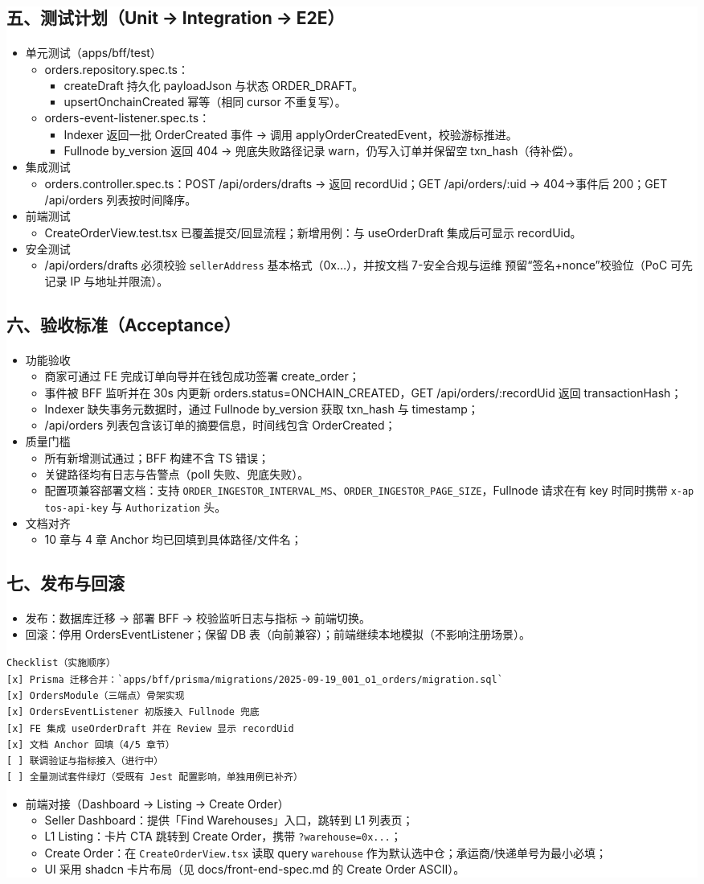 ## 五、测试计划（Unit → Integration → E2E）
- 单元测试（apps/bff/test）
  - orders.repository.spec.ts：
    - createDraft 持久化 payloadJson 与状态 ORDER_DRAFT。
    - upsertOnchainCreated 幂等（相同 cursor 不重复写）。
  - orders-event-listener.spec.ts：
    - Indexer 返回一批 OrderCreated 事件 → 调用 applyOrderCreatedEvent，校验游标推进。
    - Fullnode by_version 返回 404 → 兜底失败路径记录 warn，仍写入订单并保留空 txn_hash（待补偿）。
- 集成测试
  - orders.controller.spec.ts：POST /api/orders/drafts → 返回 recordUid；GET /api/orders/:uid → 404→事件后 200；GET /api/orders 列表按时间降序。
- 前端测试
  - CreateOrderView.test.tsx 已覆盖提交/回显流程；新增用例：与 useOrderDraft 集成后可显示 recordUid。
 - 安全测试
   - /api/orders/drafts 必须校验 `sellerAddress` 基本格式（0x…），并按文档 7-安全合规与运维 预留“签名+nonce”校验位（PoC 可先记录 IP 与地址并限流）。

## 六、验收标准（Acceptance）
- 功能验收
  - 商家可通过 FE 完成订单向导并在钱包成功签署 create_order；
  - 事件被 BFF 监听并在 30s 内更新 orders.status=ONCHAIN_CREATED，GET /api/orders/:recordUid 返回 transactionHash；
  - Indexer 缺失事务元数据时，通过 Fullnode by_version 获取 txn_hash 与 timestamp；
  - /api/orders 列表包含该订单的摘要信息，时间线包含 OrderCreated；
- 质量门槛
  - 所有新增测试通过；BFF 构建不含 TS 错误；
  - 关键路径均有日志与告警点（poll 失败、兜底失败）。
  - 配置项兼容部署文档：支持 `ORDER_INGESTOR_INTERVAL_MS`、`ORDER_INGESTOR_PAGE_SIZE`，Fullnode 请求在有 key 时同时携带 `x-aptos-api-key` 与 `Authorization` 头。
- 文档对齐
  - 10 章与 4 章 Anchor 均已回填到具体路径/文件名；

## 七、发布与回滚
- 发布：数据库迁移 → 部署 BFF → 校验监听日志与指标 → 前端切换。
- 回滚：停用 OrdersEventListener；保留 DB 表（向前兼容）；前端继续本地模拟（不影响注册场景）。

```
Checklist（实施顺序）
[x] Prisma 迁移合并：`apps/bff/prisma/migrations/2025-09-19_001_o1_orders/migration.sql`
[x] OrdersModule（三端点）骨架实现
[x] OrdersEventListener 初版接入 Fullnode 兜底
[x] FE 集成 useOrderDraft 并在 Review 显示 recordUid
[x] 文档 Anchor 回填（4/5 章节）
[ ] 联调验证与指标接入（进行中）
[ ] 全量测试套件绿灯（受既有 Jest 配置影响，单独用例已补齐）
```
- 前端对接（Dashboard → Listing → Create Order）
  - Seller Dashboard：提供「Find Warehouses」入口，跳转到 L1 列表页；
  - L1 Listing：卡片 CTA 跳转到 Create Order，携带 `?warehouse=0x...`；
  - Create Order：在 `CreateOrderView.tsx` 读取 query `warehouse` 作为默认选中仓；承运商/快递单号为最小必填；
  - UI 采用 shadcn 卡片布局（见 docs/front-end-spec.md 的 Create Order ASCII）。
